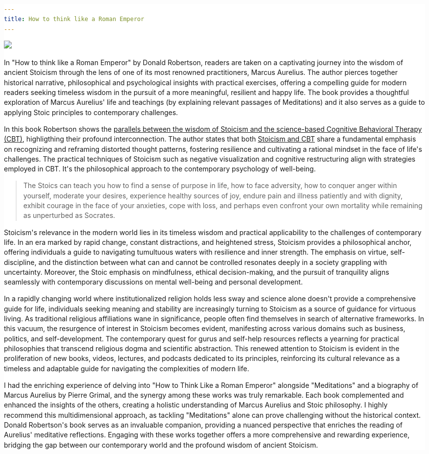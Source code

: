 ```yaml
---
title: How to think like a Roman Emperor
---
```


![](/images/livro-howtothinklikearomanemperor.jpg)

In "How to think like a Roman Emperor" by Donald Robertson, readers are taken on a captivating journey into the wisdom of ancient Stoicism through the lens of one of its most renowned practitioners, Marcus Aurelius. The author pierces together historical narrative, philosophical and psychological insights with practical exercises, offering a compelling guide for modern readers seeking timeless wisdom in the pursuit of a more meaningful, resilient and happy life. The book provides a thoughtful exploration of Marcus Aurelius' life and teachings (by explaining relevant passages of Meditations) and it also serves as a guide to applying Stoic principles to contemporary challenges.

In this book Robertson shows the [parallels between the wisdom of Stoicism and the science-based Cognitive Behavioral Therapy (CBT)](https://medium.com/stoicism-philosophy-as-a-way-of-life/stoic-philosophy-as-a-cognitive-behavioral-therapy-597fbeba786a), highligthing their profound interconnection. The author states that both [Stoicism and CBT](https://digitalgarden.guidopercu.dev/how-to-think-like-a-roman-emperor#note_1) share a fundamental emphasis on recognizing and reframing distorted thought patterns, fostering resilience and cultivating a rational mindset in the face of life's challenges. The practical techniques of Stoicism such as negative visualization and cognitive restructuring align with strategies employed in CBT. It's the philosophical approach to the contemporary psychology of well-being.

> The Stoics can teach you how to find a sense of purpose in life, how to face adversity, how to conquer anger within yourself, moderate your desires, experience healthy sources of joy, endure pain and illness patiently and with dignity, exhibit courage in the face of your anxieties, cope with loss, and perhaps even confront your own mortality while remaining as unperturbed as Socrates.

Stoicism's relevance in the modern world lies in its timeless wisdom and practical applicability to the challenges of contemporary life. In an era marked by rapid change, constant distractions, and heightened stress, Stoicism provides a philosophical anchor, offering individuals a guide to navigating tumultuous waters with resilience and inner strength. The emphasis on virtue, self-discipline, and the distinction between what can and cannot be controlled resonates deeply in a society grappling with uncertainty. Moreover, the Stoic emphasis on mindfulness, ethical decision-making, and the pursuit of tranquility aligns seamlessly with contemporary discussions on mental well-being and personal development. 

In a rapidly changing world where institutionalized religion holds less sway and science alone doesn't provide a comprehensive guide for life, individuals seeking meaning and stability are increasingly turning to Stoicism as a source of guidance for virtuous living. As traditional religious affiliations wane in significance, people often find themselves in search of alternative frameworks. In this vacuum, the resurgence of interest in Stoicism becomes evident, manifesting across various domains such as business, politics, and self-development. The contemporary quest for gurus and self-help resources reflects a yearning for practical philosophies that transcend religious dogma and scientific abstraction. This renewed attention to Stoicism is evident in the proliferation of new books, videos, lectures, and podcasts dedicated to its principles, reinforcing its cultural relevance as a timeless and adaptable guide for navigating the complexities of modern life.

I had the enriching experience of delving into "How to Think Like a Roman Emperor" alongside "Meditations" and a biography of Marcus Aurelius by Pierre Grimal, and the synergy among these works was truly remarkable. Each book complemented and enhanced the insights of the others, creating a holistic understanding of Marcus Aurelius and Stoic philosophy. I highly recommend this multidimensional approach, as tackling "Meditations" alone can prove challenging without the historical context. Donald Robertson's book serves as an invaluable companion, providing a nuanced perspective that enriches the reading of Aurelius' meditative reflections. Engaging with these works together offers a more comprehensive and rewarding experience, bridging the gap between our contemporary world and the profound wisdom of ancient Stoicism.
